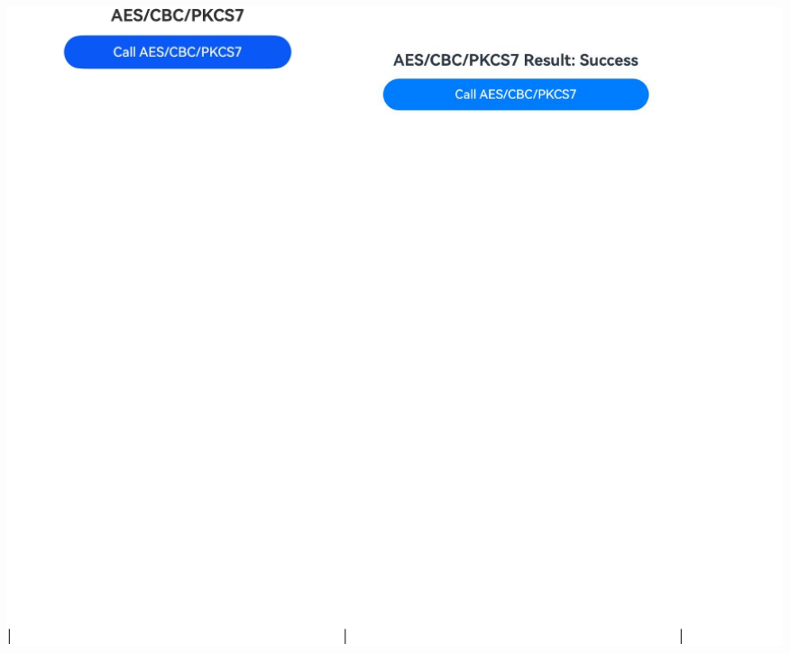 | <img src="./screenshots/AESCBCPKCS7_1.png" width="360;" /> | <img src="./screenshots/AESCBCPKCS7_2.png" width="360;" /> |